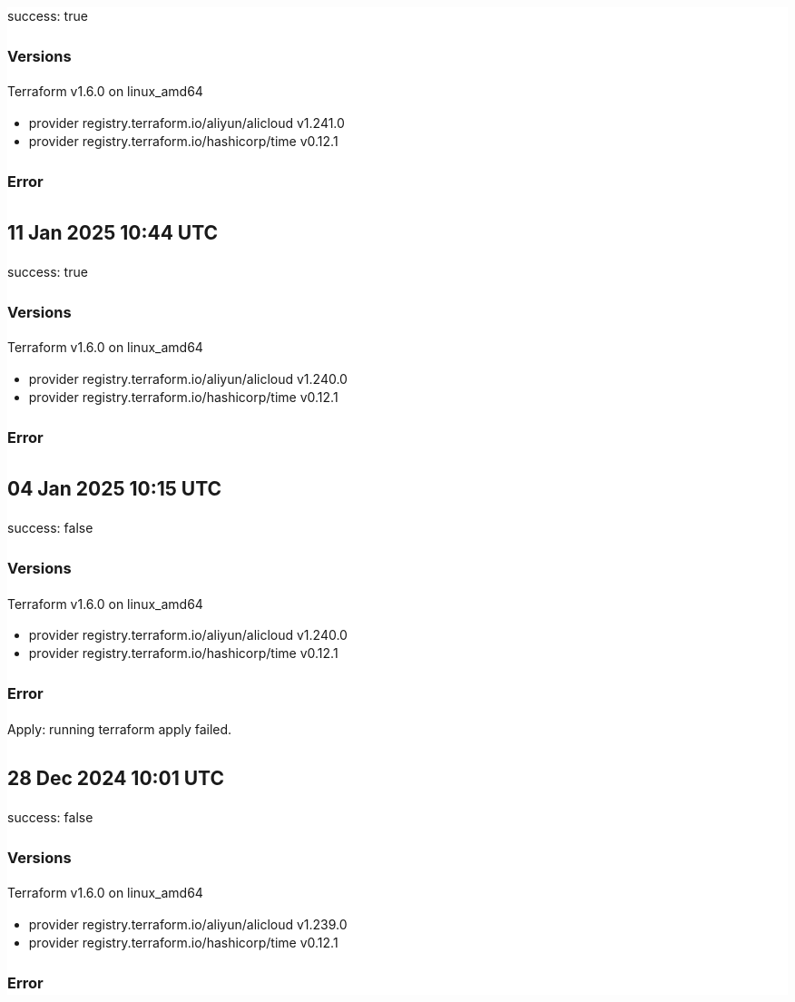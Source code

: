 success: true

### Versions

Terraform v1.6.0
on linux_amd64
+ provider registry.terraform.io/aliyun/alicloud v1.241.0
+ provider registry.terraform.io/hashicorp/time v0.12.1

### Error

## 11 Jan 2025 10:44 UTC

success: true

### Versions

Terraform v1.6.0
on linux_amd64
+ provider registry.terraform.io/aliyun/alicloud v1.240.0
+ provider registry.terraform.io/hashicorp/time v0.12.1

### Error

## 04 Jan 2025 10:15 UTC

success: false

### Versions

Terraform v1.6.0
on linux_amd64
+ provider registry.terraform.io/aliyun/alicloud v1.240.0
+ provider registry.terraform.io/hashicorp/time v0.12.1

### Error

Apply: running terraform apply failed.
## 28 Dec 2024 10:01 UTC

success: false

### Versions

Terraform v1.6.0
on linux_amd64
+ provider registry.terraform.io/aliyun/alicloud v1.239.0
+ provider registry.terraform.io/hashicorp/time v0.12.1

### Error
